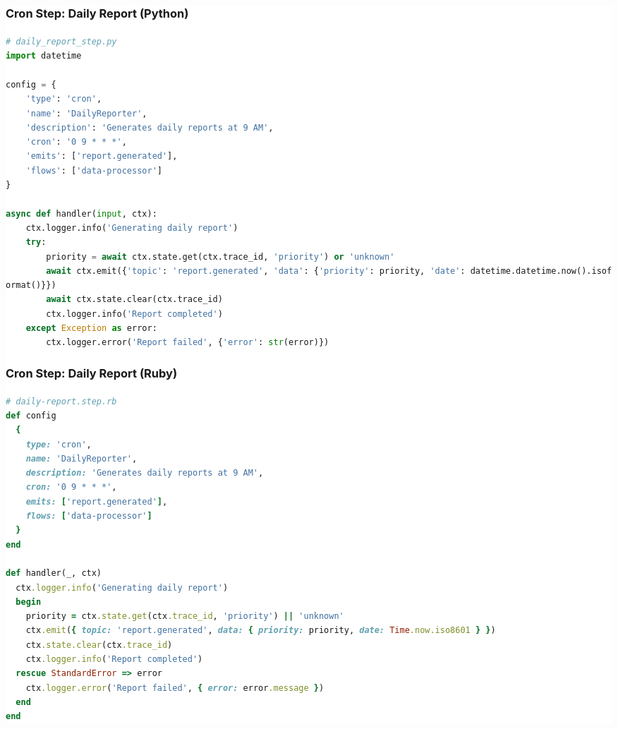 ### Cron Step: Daily Report (Python)
```python
# daily_report_step.py
import datetime

config = {
    'type': 'cron',
    'name': 'DailyReporter',
    'description': 'Generates daily reports at 9 AM',
    'cron': '0 9 * * *',
    'emits': ['report.generated'],
    'flows': ['data-processor']
}

async def handler(input, ctx):
    ctx.logger.info('Generating daily report')
    try:
        priority = await ctx.state.get(ctx.trace_id, 'priority') or 'unknown'
        await ctx.emit({'topic': 'report.generated', 'data': {'priority': priority, 'date': datetime.datetime.now().isoformat()}})
        await ctx.state.clear(ctx.trace_id)
        ctx.logger.info('Report completed')
    except Exception as error:
        ctx.logger.error('Report failed', {'error': str(error)})
```

### Cron Step: Daily Report (Ruby)
```ruby
# daily-report.step.rb
def config
  {
    type: 'cron',
    name: 'DailyReporter',
    description: 'Generates daily reports at 9 AM',
    cron: '0 9 * * *',
    emits: ['report.generated'],
    flows: ['data-processor']
  }
end

def handler(_, ctx)
  ctx.logger.info('Generating daily report')
  begin
    priority = ctx.state.get(ctx.trace_id, 'priority') || 'unknown'
    ctx.emit({ topic: 'report.generated', data: { priority: priority, date: Time.now.iso8601 } })
    ctx.state.clear(ctx.trace_id)
    ctx.logger.info('Report completed')
  rescue StandardError => error
    ctx.logger.error('Report failed', { error: error.message })
  end
end
```
